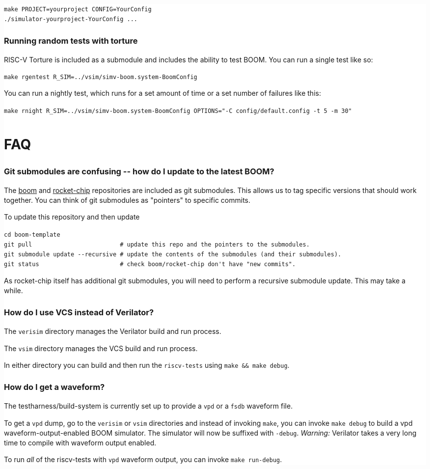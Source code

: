     make PROJECT=yourproject CONFIG=YourConfig
    ./simulator-yourproject-YourConfig ...

### Running random tests with torture ###

RISC-V Torture is included as a submodule and includes the ability to test
BOOM. You can run a single test like so:

    make rgentest R_SIM=../vsim/simv-boom.system-BoomConfig

You can run a nightly test, which runs for a set amount of time or a set
number of failures like this:

    make rnight R_SIM=../vsim/simv-boom.system-BoomConfig OPTIONS="-C config/default.config -t 5 -m 30"
      
# FAQ #

### Git submodules are confusing -- how do I update to the latest BOOM? ###

The [boom](https://github.com/ucb-bar/riscv-boom) and
[rocket-chip](https://github.com/freechipsproject/rocket-chip) repositories are
included as git submodules. This allows us to tag specific versions that should
work together. You can think of git submodules as "pointers" to specific commits.

To update this repository and then update

    cd boom-template
    git pull                         # update this repo and the pointers to the submodules.
    git submodule update --recursive # update the contents of the submodules (and their submodules).
    git status                       # check boom/rocket-chip don't have "new commits".

As rocket-chip itself has additional git submodules, you will need to perform a
recursive submodule update. This may take a while.


### How do I use VCS instead of Verilator? ###

The `verisim` directory manages the Verilator build and run process. 

The `vsim` directory manages the VCS build and run process. 

In either directory you can build and then run the `riscv-tests` using `make && make debug`.

### How do I get a waveform? ###

The testharness/build-system is currently set up to provide a `vpd` or a `fsdb` waveform file.

To get a `vpd` dump, go to the `verisim` or `vsim` directories and
instead of invoking `make`, you can invoke `make debug` to build a
vpd waveform-output-enabled BOOM simulator. The simulator will now be
suffixed with `-debug`.  *Warning:* Verilator takes a very long time
to compile with waveform output enabled.

To run *all* of the riscv-tests with `vpd` waveform output, you can invoke `make run-debug`.
